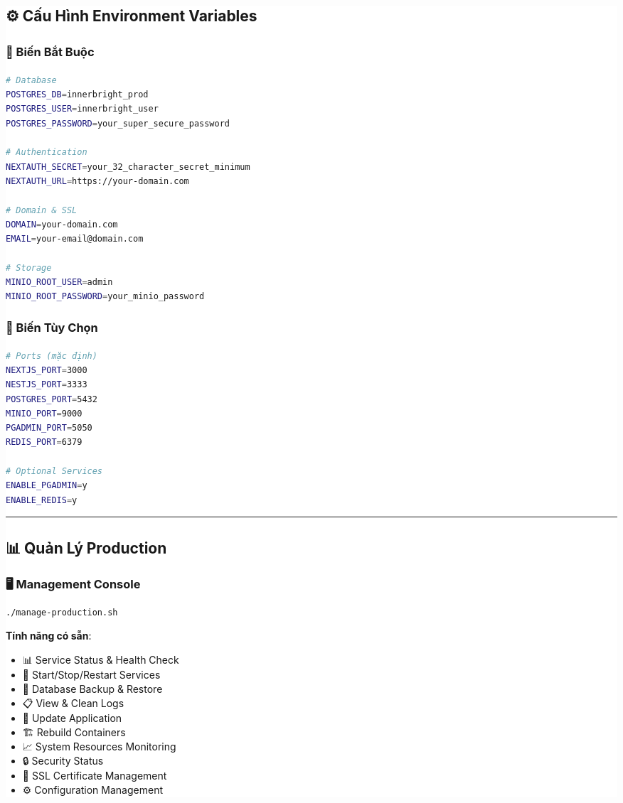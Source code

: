 
## ⚙️ Cấu Hình Environment Variables

### 🔐 Biến Bắt Buộc

```bash
# Database
POSTGRES_DB=innerbright_prod
POSTGRES_USER=innerbright_user
POSTGRES_PASSWORD=your_super_secure_password

# Authentication
NEXTAUTH_SECRET=your_32_character_secret_minimum
NEXTAUTH_URL=https://your-domain.com

# Domain & SSL
DOMAIN=your-domain.com
EMAIL=your-email@domain.com

# Storage
MINIO_ROOT_USER=admin
MINIO_ROOT_PASSWORD=your_minio_password
```

### 🔧 Biến Tùy Chọn

```bash
# Ports (mặc định)
NEXTJS_PORT=3000
NESTJS_PORT=3333
POSTGRES_PORT=5432
MINIO_PORT=9000
PGADMIN_PORT=5050
REDIS_PORT=6379

# Optional Services
ENABLE_PGADMIN=y
ENABLE_REDIS=y
```

---

## 📊 Quản Lý Production

### 🖥️ Management Console
```bash
./manage-production.sh
```

**Tính năng có sẵn**:
- 📊 Service Status & Health Check
- 🔄 Start/Stop/Restart Services  
- 💾 Database Backup & Restore
- 📋 View & Clean Logs
- 🔧 Update Application
- 🏗️ Rebuild Containers
- 📈 System Resources Monitoring
- 🔒 Security Status
- 🔑 SSL Certificate Management
- ⚙️ Configuration Management
